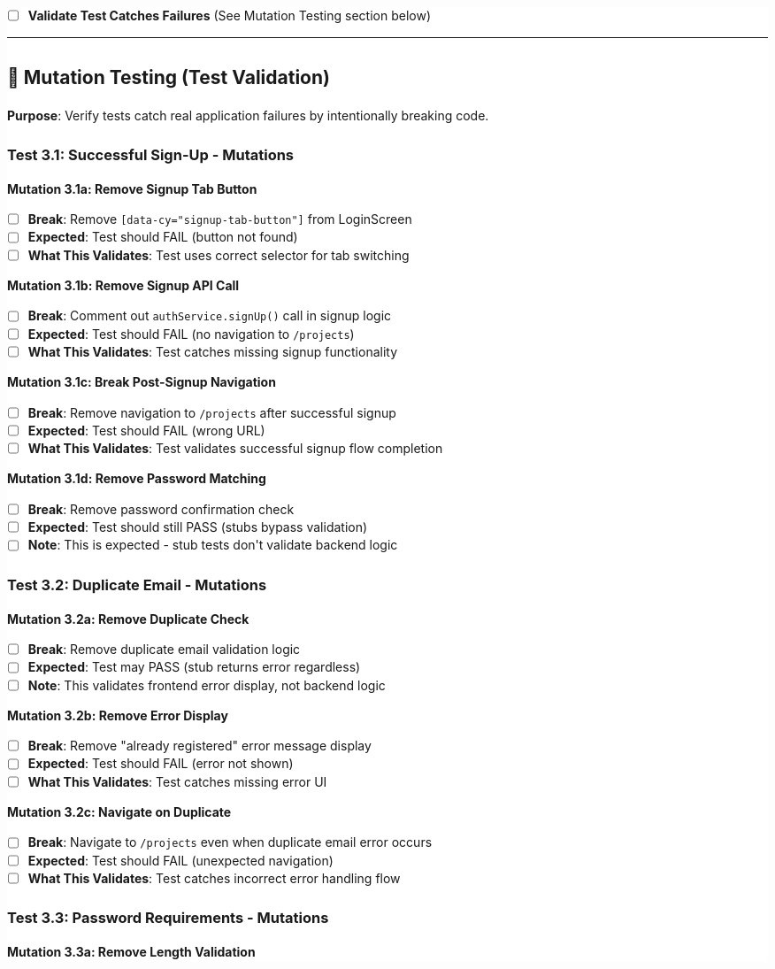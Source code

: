 - [ ] **Validate Test Catches Failures** (See Mutation Testing section below)

---

## 🧬 Mutation Testing (Test Validation)

**Purpose**: Verify tests catch real application failures by intentionally breaking code.

### Test 3.1: Successful Sign-Up - Mutations

**Mutation 3.1a: Remove Signup Tab Button**

- [ ] **Break**: Remove `[data-cy="signup-tab-button"]` from LoginScreen
- [ ] **Expected**: Test should FAIL (button not found)
- [ ] **What This Validates**: Test uses correct selector for tab switching

**Mutation 3.1b: Remove Signup API Call**

- [ ] **Break**: Comment out `authService.signUp()` call in signup logic
- [ ] **Expected**: Test should FAIL (no navigation to `/projects`)
- [ ] **What This Validates**: Test catches missing signup functionality

**Mutation 3.1c: Break Post-Signup Navigation**

- [ ] **Break**: Remove navigation to `/projects` after successful signup
- [ ] **Expected**: Test should FAIL (wrong URL)
- [ ] **What This Validates**: Test validates successful signup flow completion

**Mutation 3.1d: Remove Password Matching**

- [ ] **Break**: Remove password confirmation check
- [ ] **Expected**: Test should still PASS (stubs bypass validation)
- [ ] **Note**: This is expected - stub tests don't validate backend logic

### Test 3.2: Duplicate Email - Mutations

**Mutation 3.2a: Remove Duplicate Check**

- [ ] **Break**: Remove duplicate email validation logic
- [ ] **Expected**: Test may PASS (stub returns error regardless)
- [ ] **Note**: This validates frontend error display, not backend logic

**Mutation 3.2b: Remove Error Display**

- [ ] **Break**: Remove "already registered" error message display
- [ ] **Expected**: Test should FAIL (error not shown)
- [ ] **What This Validates**: Test catches missing error UI

**Mutation 3.2c: Navigate on Duplicate**

- [ ] **Break**: Navigate to `/projects` even when duplicate email error occurs
- [ ] **Expected**: Test should FAIL (unexpected navigation)
- [ ] **What This Validates**: Test catches incorrect error handling flow

### Test 3.3: Password Requirements - Mutations

**Mutation 3.3a: Remove Length Validation**
